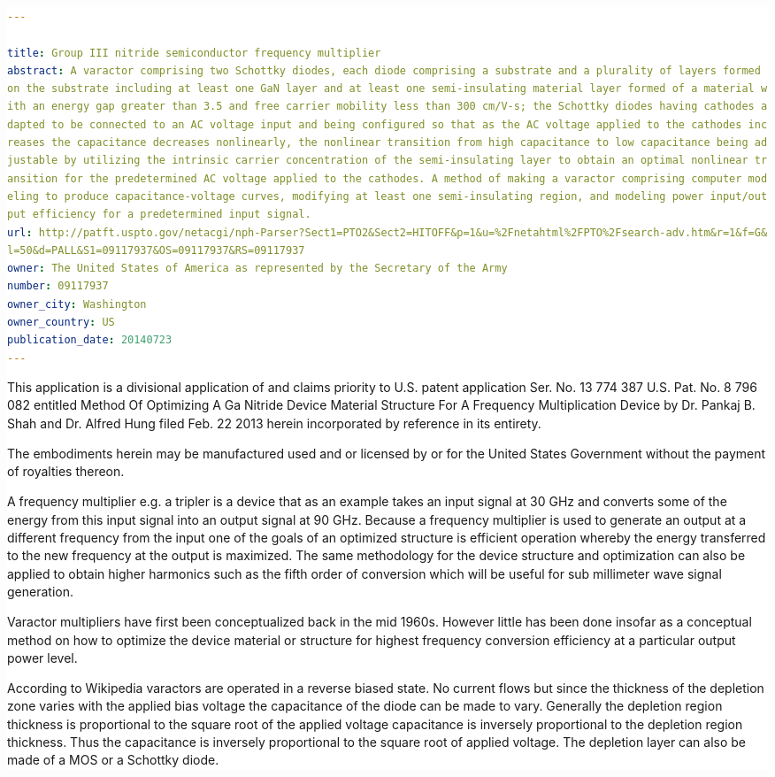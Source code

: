 ```yaml
---

title: Group III nitride semiconductor frequency multiplier
abstract: A varactor comprising two Schottky diodes, each diode comprising a substrate and a plurality of layers formed on the substrate including at least one GaN layer and at least one semi-insulating material layer formed of a material with an energy gap greater than 3.5 and free carrier mobility less than 300 cm/V-s; the Schottky diodes having cathodes adapted to be connected to an AC voltage input and being configured so that as the AC voltage applied to the cathodes increases the capacitance decreases nonlinearly, the nonlinear transition from high capacitance to low capacitance being adjustable by utilizing the intrinsic carrier concentration of the semi-insulating layer to obtain an optimal nonlinear transition for the predetermined AC voltage applied to the cathodes. A method of making a varactor comprising computer modeling to produce capacitance-voltage curves, modifying at least one semi-insulating region, and modeling power input/output efficiency for a predetermined input signal.
url: http://patft.uspto.gov/netacgi/nph-Parser?Sect1=PTO2&Sect2=HITOFF&p=1&u=%2Fnetahtml%2FPTO%2Fsearch-adv.htm&r=1&f=G&l=50&d=PALL&S1=09117937&OS=09117937&RS=09117937
owner: The United States of America as represented by the Secretary of the Army
number: 09117937
owner_city: Washington
owner_country: US
publication_date: 20140723
---
```

This application is a divisional application of and claims priority to U.S. patent application Ser. No. 13 774 387 U.S. Pat. No. 8 796 082 entitled Method Of Optimizing A Ga Nitride Device Material Structure For A Frequency Multiplication Device by Dr. Pankaj B. Shah and Dr. Alfred Hung filed Feb. 22 2013 herein incorporated by reference in its entirety.

The embodiments herein may be manufactured used and or licensed by or for the United States Government without the payment of royalties thereon.

A frequency multiplier e.g. a tripler is a device that as an example takes an input signal at 30 GHz and converts some of the energy from this input signal into an output signal at 90 GHz. Because a frequency multiplier is used to generate an output at a different frequency from the input one of the goals of an optimized structure is efficient operation whereby the energy transferred to the new frequency at the output is maximized. The same methodology for the device structure and optimization can also be applied to obtain higher harmonics such as the fifth order of conversion which will be useful for sub millimeter wave signal generation.

Varactor multipliers have first been conceptualized back in the mid 1960s. However little has been done insofar as a conceptual method on how to optimize the device material or structure for highest frequency conversion efficiency at a particular output power level.

According to Wikipedia varactors are operated in a reverse biased state. No current flows but since the thickness of the depletion zone varies with the applied bias voltage the capacitance of the diode can be made to vary. Generally the depletion region thickness is proportional to the square root of the applied voltage capacitance is inversely proportional to the depletion region thickness. Thus the capacitance is inversely proportional to the square root of applied voltage. The depletion layer can also be made of a MOS or a Schottky diode.
